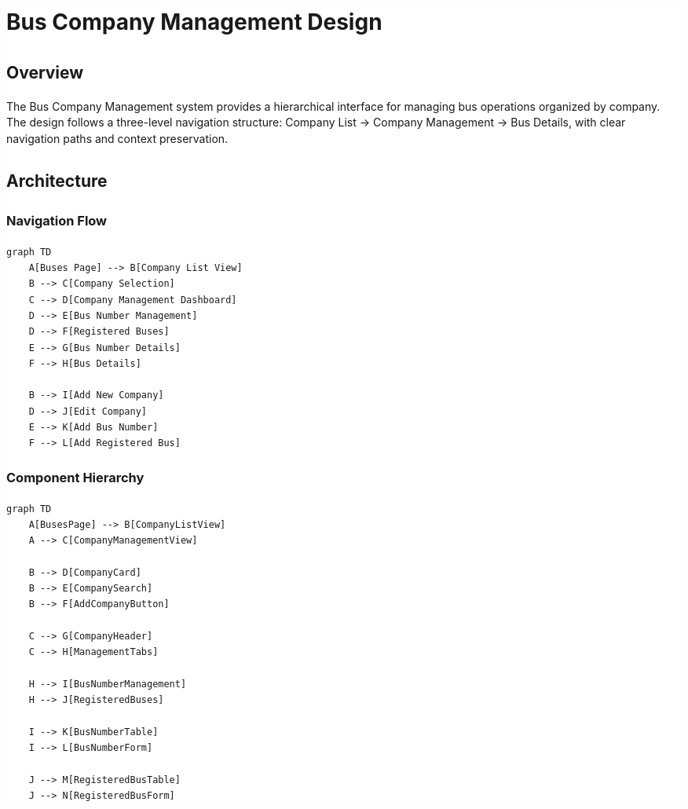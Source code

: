 # Bus Company Management Design

## Overview

The Bus Company Management system provides a hierarchical interface for managing bus operations organized by company. The design follows a three-level navigation structure: Company List → Company Management → Bus Details, with clear navigation paths and context preservation.

## Architecture

### Navigation Flow

```mermaid
graph TD
    A[Buses Page] --> B[Company List View]
    B --> C[Company Selection]
    C --> D[Company Management Dashboard]
    D --> E[Bus Number Management]
    D --> F[Registered Buses]
    E --> G[Bus Number Details]
    F --> H[Bus Details]
    
    B --> I[Add New Company]
    D --> J[Edit Company]
    E --> K[Add Bus Number]
    F --> L[Add Registered Bus]
```

### Component Hierarchy

```mermaid
graph TD
    A[BusesPage] --> B[CompanyListView]
    A --> C[CompanyManagementView]
    
    B --> D[CompanyCard]
    B --> E[CompanySearch]
    B --> F[AddCompanyButton]
    
    C --> G[CompanyHeader]
    C --> H[ManagementTabs]
    
    H --> I[BusNumberManagement]
    H --> J[RegisteredBuses]
    
    I --> K[BusNumberTable]
    I --> L[BusNumberForm]
    
    J --> M[RegisteredBusTable]
    J --> N[RegisteredBusForm]
```
